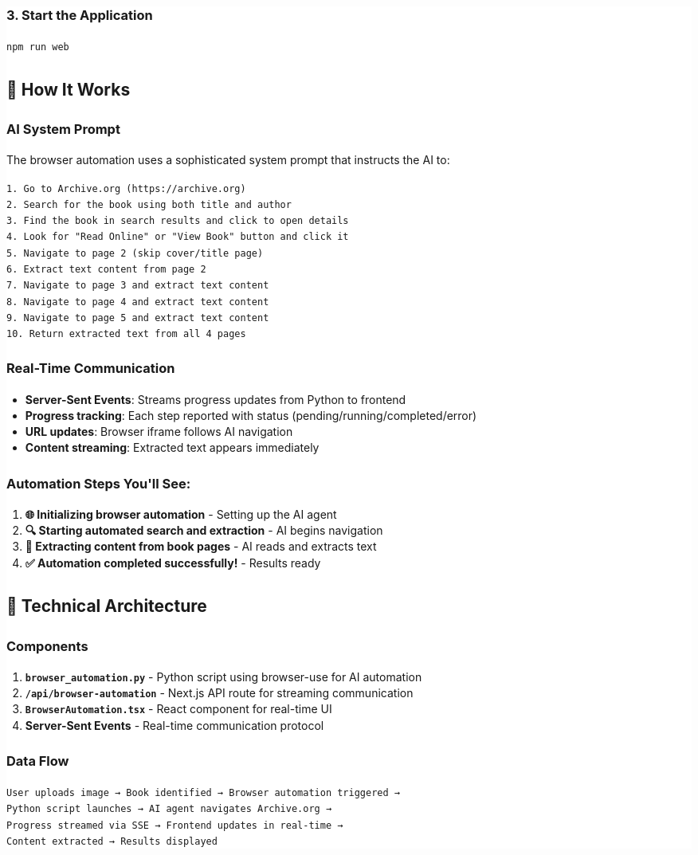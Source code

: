 ### 3. Start the Application

```bash
npm run web
```

## 🎯 How It Works

### AI System Prompt
The browser automation uses a sophisticated system prompt that instructs the AI to:

```
1. Go to Archive.org (https://archive.org)
2. Search for the book using both title and author
3. Find the book in search results and click to open details
4. Look for "Read Online" or "View Book" button and click it
5. Navigate to page 2 (skip cover/title page)
6. Extract text content from page 2
7. Navigate to page 3 and extract text content
8. Navigate to page 4 and extract text content  
9. Navigate to page 5 and extract text content
10. Return extracted text from all 4 pages
```

### Real-Time Communication
- **Server-Sent Events**: Streams progress updates from Python to frontend
- **Progress tracking**: Each step reported with status (pending/running/completed/error)
- **URL updates**: Browser iframe follows AI navigation
- **Content streaming**: Extracted text appears immediately

### Automation Steps You'll See:

1. **🌐 Initializing browser automation** - Setting up the AI agent
2. **🔍 Starting automated search and extraction** - AI begins navigation  
3. **📖 Extracting content from book pages** - AI reads and extracts text
4. **✅ Automation completed successfully!** - Results ready

## 🔧 Technical Architecture

### Components

1. **`browser_automation.py`** - Python script using browser-use for AI automation
2. **`/api/browser-automation`** - Next.js API route for streaming communication  
3. **`BrowserAutomation.tsx`** - React component for real-time UI
4. **Server-Sent Events** - Real-time communication protocol

### Data Flow

```
User uploads image → Book identified → Browser automation triggered →
Python script launches → AI agent navigates Archive.org →
Progress streamed via SSE → Frontend updates in real-time →
Content extracted → Results displayed
```
